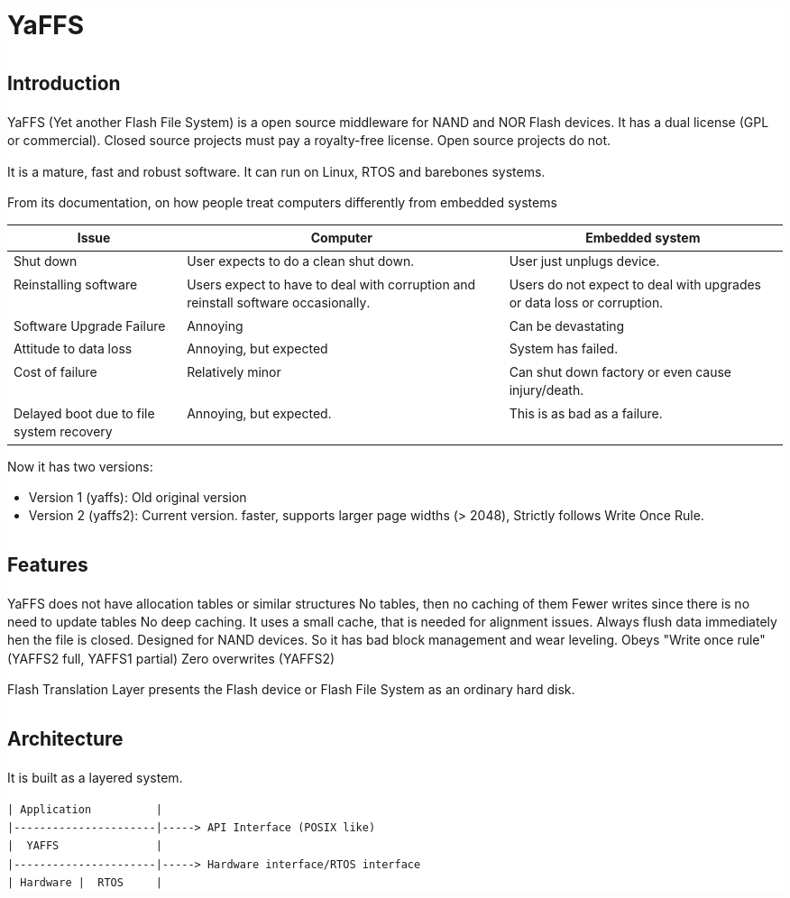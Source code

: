 YaFFS
=====

Introduction
------------

YaFFS (Yet another Flash File System) is a open source middleware for NAND and NOR Flash devices.
It has a dual license (GPL or commercial). Closed source projects must pay a royalty-free
license. Open source projects do not.

It is a mature, fast and robust software. It can run on Linux, RTOS and barebones systems.

From its documentation, on how people treat computers differently from embedded systems

| Issue                         |   Computer                              |     Embedded system                  |
|-------------------------------|-----------------------------------------|--------------------------------------|
| Shut down                     | User expects to do a clean shut down.   | User just unplugs device.            |
| Reinstalling software         | Users expect to have to deal with corruption and reinstall software occasionally. | Users do not expect to deal with upgrades or data loss or corruption. |
| Software Upgrade Failure      | Annoying                                | Can be devastating                   |
| Attitude to data loss         | Annoying, but expected                  | System has failed.                   |
| Cost of failure               | Relatively minor                        | Can shut down factory or even cause   injury/death. |
| Delayed boot due to file system recovery | Annoying, but expected.      | This is as bad as a failure.         |

Now it has two versions:

* Version 1 (yaffs): Old original version
* Version 2 (yaffs2): Current version. faster, supports larger page widths (> 2048),
                      Strictly follows Write Once Rule.

Features
--------

YaFFS does not have allocation tables or similar structures
No tables, then no caching of them
Fewer writes since there is no need to update tables
No deep caching. It uses a small cache, that is needed for alignment issues.
Always flush data immediately hen the file is closed.
Designed for NAND devices. So it has bad block management and wear leveling.
Obeys "Write once rule" (YAFFS2 full, YAFFS1 partial)
Zero overwrites (YAFFS2)

Flash Translation Layer presents the Flash device or Flash File System as an ordinary hard disk.


Architecture
------------

It is built as a layered system.

    | Application          |
    |----------------------|-----> API Interface (POSIX like)
    |  YAFFS               |
    |----------------------|-----> Hardware interface/RTOS interface
    | Hardware |  RTOS     |

